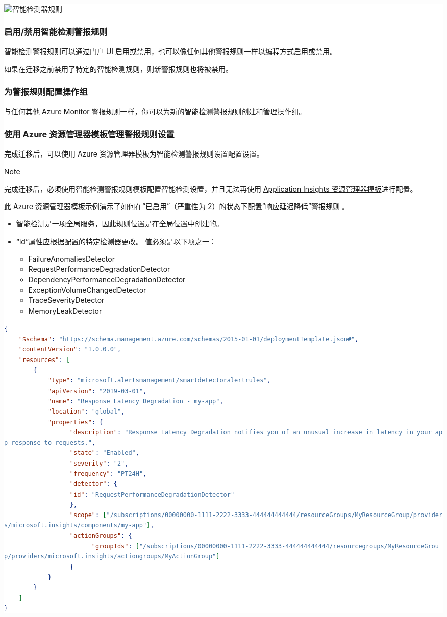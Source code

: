    ![智能检测器规则](media/alerts-smart-detections-migration/smart-detector-rules.png)

### <a name="enabling--disabling-smart-detection-alert-rules"></a>启用/禁用智能检测警报规则 

智能检测警报规则可以通过门户 UI 启用或禁用，也可以像任何其他警报规则一样以编程方式启用或禁用。

如果在迁移之前禁用了特定的智能检测规则，则新警报规则也将被禁用。

### <a name="configuring-action-group-for-your-alert-rules"></a>为警报规则配置操作组

与任何其他 Azure Monitor 警报规则一样，你可以为新的智能检测警报规则创建和管理操作组。 

### <a name="managing-alert-rule-settings-using-azure-resource-manager-templates"></a>使用 Azure 资源管理器模板管理警报规则设置

完成迁移后，可以使用 Azure 资源管理器模板为智能检测警报规则设置配置设置。

> [!NOTE]
> 完成迁移后，必须使用智能检测警报规则模板配置智能检测设置，并且无法再使用 [Application Insights 资源管理器模板](../app/proactive-arm-config.md#smart-detection-rule-configuration)进行配置。

此 Azure 资源管理器模板示例演示了如何在“已启用”（严重性为 2）的状态下配置“响应延迟降低”警报规则 。
* 智能检测是一项全局服务，因此规则位置是在全局位置中创建的。
* “id”属性应根据配置的特定检测器更改。 值必须是以下项之一：

  - FailureAnomaliesDetector
  - RequestPerformanceDegradationDetector
  - DependencyPerformanceDegradationDetector
  - ExceptionVolumeChangedDetector
  - TraceSeverityDetector  
  - MemoryLeakDetector
 
```json
{
    "$schema": "https://schema.management.azure.com/schemas/2015-01-01/deploymentTemplate.json#",
    "contentVersion": "1.0.0.0",
    "resources": [
        {
            "type": "microsoft.alertsmanagement/smartdetectoralertrules",
            "apiVersion": "2019-03-01",
            "name": "Response Latency Degradation - my-app",
            "location": "global", 
            "properties": {
                  "description": "Response Latency Degradation notifies you of an unusual increase in latency in your app response to requests.",
                  "state": "Enabled",
                  "severity": "2",
                  "frequency": "PT24H",
                  "detector": {
                  "id": "RequestPerformanceDegradationDetector"
                  },
                  "scope": ["/subscriptions/00000000-1111-2222-3333-444444444444/resourceGroups/MyResourceGroup/providers/microsoft.insights/components/my-app"],
                  "actionGroups": {
                        "groupIds": ["/subscriptions/00000000-1111-2222-3333-444444444444/resourcegroups/MyResourceGroup/providers/microsoft.insights/actiongroups/MyActionGroup"]
                  }
            }
        }
    ]
}
```
